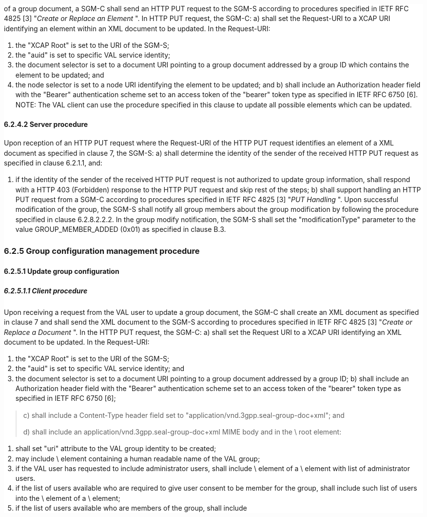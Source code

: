 of a group document, a SGM-C shall send an HTTP PUT request to the SGM-S
according to procedures specified in IETF RFC 4825 [3] \"_Create or Replace an
Element_ \". In HTTP PUT request, the SGM-C:
a) shall set the Request-URI to a XCAP URI identifying an element within an
XML document to be updated. In the Request-URI:
1) the \"XCAP Root\" is set to the URI of the SGM-S;
2) the \"auid\" is set to specific VAL service identity;
3) the document selector is set to a document URI pointing to a group document
addressed by a group ID which contains the element to be updated; and
4) the node selector is set to a node URI identifying the element to be
updated; and
b) shall include an Authorization header field with the \"Bearer\"
authentication scheme set to an access token of the \"bearer\" token type as
specified in IETF RFC 6750 [6].
NOTE: The VAL client can use the procedure specified in this clause to update
all possible elements which can be updated.
#### 6.2.4.2 Server procedure
Upon reception of an HTTP PUT request where the Request-URI of the HTTP PUT
request identifies an element of a XML document as specified in clause 7, the
SGM-S:
a) shall determine the identity of the sender of the received HTTP PUT request
as specified in clause 6.2.1.1, and:
1) if the identity of the sender of the received HTTP PUT request is not
authorized to update group information, shall respond with a HTTP 403
(Forbidden) response to the HTTP PUT request and skip rest of the steps;
b) shall support handling an HTTP PUT request from a SGM-C according to
procedures specified in IETF RFC 4825 [3] \"_PUT Handling_ \".
Upon successful modification of the group, the SGM-S shall notify all group
members about the group modification by following the procedure specified in
clause 6.2.8.2.2.2. In the group modify notification, the SGM-S shall set the
\"modificationType\" parameter to the value GROUP_MEMBER_ADDED (0x01) as
specified in clause B.3.
### 6.2.5 Group configuration management procedure
#### 6.2.5.1 Update group configuration
##### 6.2.5.1.1 Client procedure
Upon receiving a request from the VAL user to update a group document, the
SGM-C shall create an XML document as specified in clause 7 and shall send the
XML document to the SGM-S according to procedures specified in IETF RFC 4825
[3] \"_Create or Replace a Document_ \". In the HTTP PUT request, the SGM-C:
a) shall set the Request URI to a XCAP URI identifying an XML document to be
updated. In the Request-URI:
1) the \"XCAP Root\" is set to the URI of the SGM-S;
2) the \"auid\" is set to specific VAL service identity; and
3) the document selector is set to a document URI pointing to a group document
addressed by a group ID;
b) shall include an Authorization header field with the \"Bearer\"
authentication scheme set to an access token of the \"bearer\" token type as
specified in IETF RFC 6750 [6];
> c) shall include a Content-Type header field set to
> \"application/vnd.3gpp.seal-group-doc+xml\"; and
>
> d) shall include an application/vnd.3gpp.seal-group-doc+xml MIME body and in
> the \ root element:
1) shall set \"uri\" attribute to the VAL group identity to be created;
2) may include \ element containing a human readable name of the
VAL group;
3) if the VAL user has requested to include administrator users, shall include
\ element of a \ element with list of
administrator users.
4) if the list of users available who are required to give user consent to be
member for the group, shall include such list of users into the \ element of a \ element;
5) if the list of users available who are members of the group, shall include